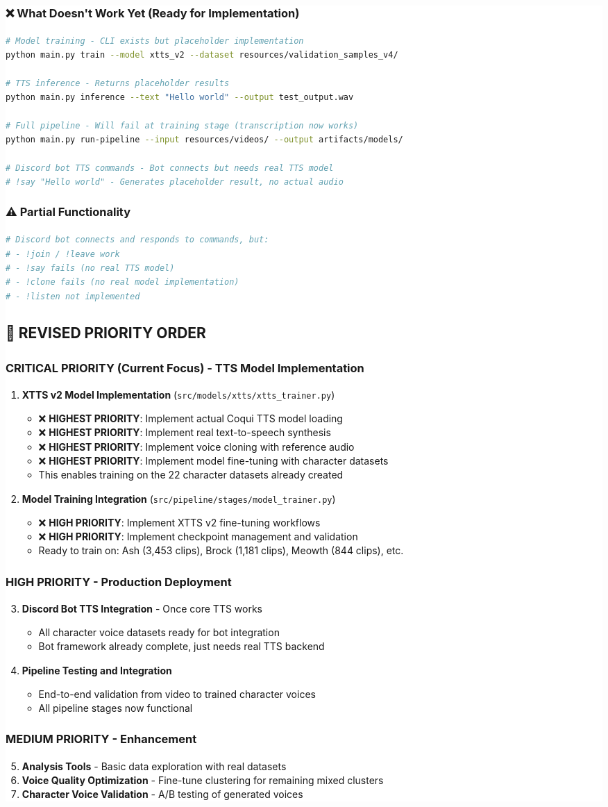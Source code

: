 ### ❌ **What Doesn't Work Yet (Ready for Implementation)**
```bash
# Model training - CLI exists but placeholder implementation
python main.py train --model xtts_v2 --dataset resources/validation_samples_v4/

# TTS inference - Returns placeholder results  
python main.py inference --text "Hello world" --output test_output.wav

# Full pipeline - Will fail at training stage (transcription now works)
python main.py run-pipeline --input resources/videos/ --output artifacts/models/

# Discord bot TTS commands - Bot connects but needs real TTS model
# !say "Hello world" - Generates placeholder result, no actual audio
```

### ⚠️ **Partial Functionality**
```bash
# Discord bot connects and responds to commands, but:
# - !join / !leave work
# - !say fails (no real TTS model)
# - !clone fails (no real model implementation)
# - !listen not implemented
```

## 🎯 **REVISED PRIORITY ORDER**

### **CRITICAL PRIORITY (Current Focus)** - TTS Model Implementation
1. **XTTS v2 Model Implementation** (`src/models/xtts/xtts_trainer.py`)
   - ❌ **HIGHEST PRIORITY**: Implement actual Coqui TTS model loading
   - ❌ **HIGHEST PRIORITY**: Implement real text-to-speech synthesis  
   - ❌ **HIGHEST PRIORITY**: Implement voice cloning with reference audio
   - ❌ **HIGHEST PRIORITY**: Implement model fine-tuning with character datasets
   - This enables training on the 22 character datasets already created

2. **Model Training Integration** (`src/pipeline/stages/model_trainer.py`)
   - ❌ **HIGH PRIORITY**: Implement XTTS v2 fine-tuning workflows
   - ❌ **HIGH PRIORITY**: Implement checkpoint management and validation
   - Ready to train on: Ash (3,453 clips), Brock (1,181 clips), Meowth (844 clips), etc.

### **HIGH PRIORITY** - Production Deployment
3. **Discord Bot TTS Integration** - Once core TTS works
   - All character voice datasets ready for bot integration
   - Bot framework already complete, just needs real TTS backend

4. **Pipeline Testing and Integration** 
   - End-to-end validation from video to trained character voices
   - All pipeline stages now functional

### **MEDIUM PRIORITY** - Enhancement
5. **Analysis Tools** - Basic data exploration with real datasets
6. **Voice Quality Optimization** - Fine-tune clustering for remaining mixed clusters
7. **Character Voice Validation** - A/B testing of generated voices
